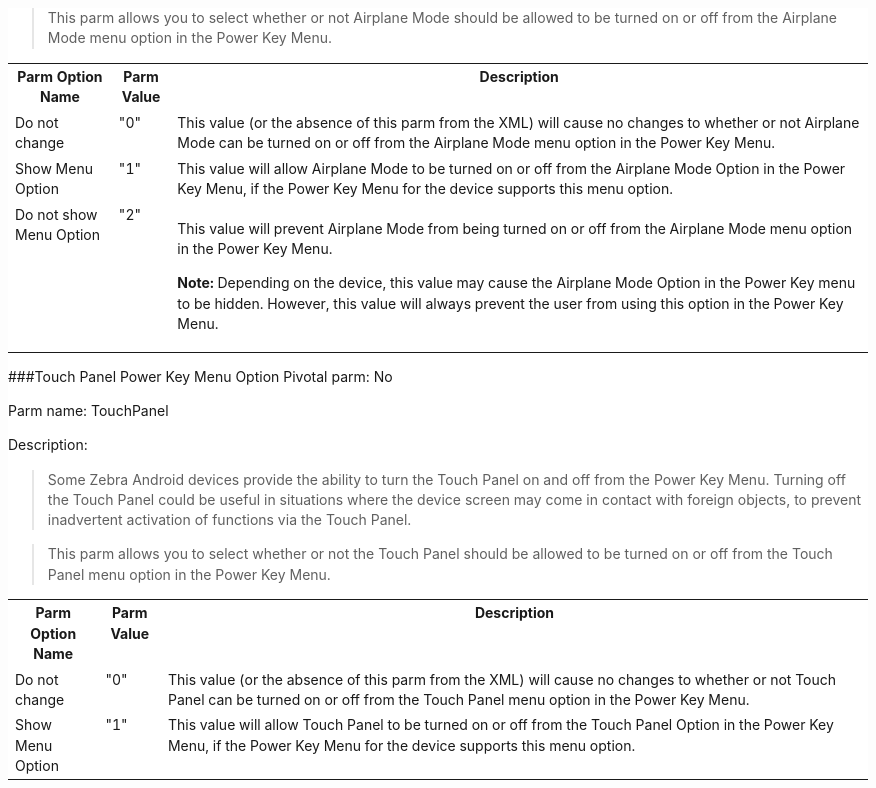 >This parm allows you to select whether or not Airplane Mode should be allowed to be turned on or off from the Airplane Mode menu option in the Power Key Menu.

<div class="parm-table">
 <table>
	<tr>
		<th>Parm Option Name</th>
		<th>Parm Value</th>
		<th>Description</th>
	</tr>
  <tr>
    <td>Do not change</td>
    <td>"0"</td>
	<td>This value (or the absence of this parm from the XML) will cause no changes to whether or not Airplane Mode can be turned on or off from the Airplane Mode menu option in the Power Key Menu.</td>
  </tr>
  <tr>
    <td>Show Menu Option</td>
    <td>"1"</td>
	<td>This value will allow Airplane Mode to be turned on or off from the Airplane Mode Option in the Power Key Menu, if the Power Key Menu for the device supports this menu option.</td>
  </tr>
  <tr>
    <td>Do not show Menu Option</td>
    <td>"2"</td>
	<td><p>This value will prevent Airplane Mode from being turned on or off from the Airplane Mode menu option in the Power Key Menu.</p><p><b>Note:</b> Depending on the device, this value may cause the Airplane Mode Option in the Power Key menu to be hidden. However, this value will always prevent the user from using this option in the Power Key Menu.</p></td>
  </tr>
</table>
</div>	

###Touch Panel Power Key Menu Option
Pivotal parm: No

Parm name: TouchPanel

Description: 

>Some Zebra Android devices provide the ability to turn the Touch Panel on and off from the Power Key Menu. Turning off the Touch Panel could be useful in situations where the device screen may come in contact with foreign objects, to prevent inadvertent activation of functions via the Touch Panel.

>This parm allows you to select whether or not the Touch Panel should be allowed to be turned on or off from the Touch Panel menu option in the Power Key Menu.

<div class="parm-table">
 <table>
	<tr>
		<th>Parm Option Name</th>
		<th>Parm Value</th>
		<th>Description</th>
	</tr>
  <tr>
    <td>Do not change</td>
    <td>"0"</td>
	<td>This value (or the absence of this parm from the XML) will cause no changes to whether or not Touch Panel can be turned on or off from the Touch Panel menu option in the Power Key Menu.</td>
  </tr>
  <tr>
    <td>Show Menu Option</td>
    <td>"1"</td>
	<td>This value will allow Touch Panel to be turned on or off from the Touch Panel Option in the Power Key Menu, if the Power Key Menu for the device supports this menu option.</td>
  </tr>
  <tr>